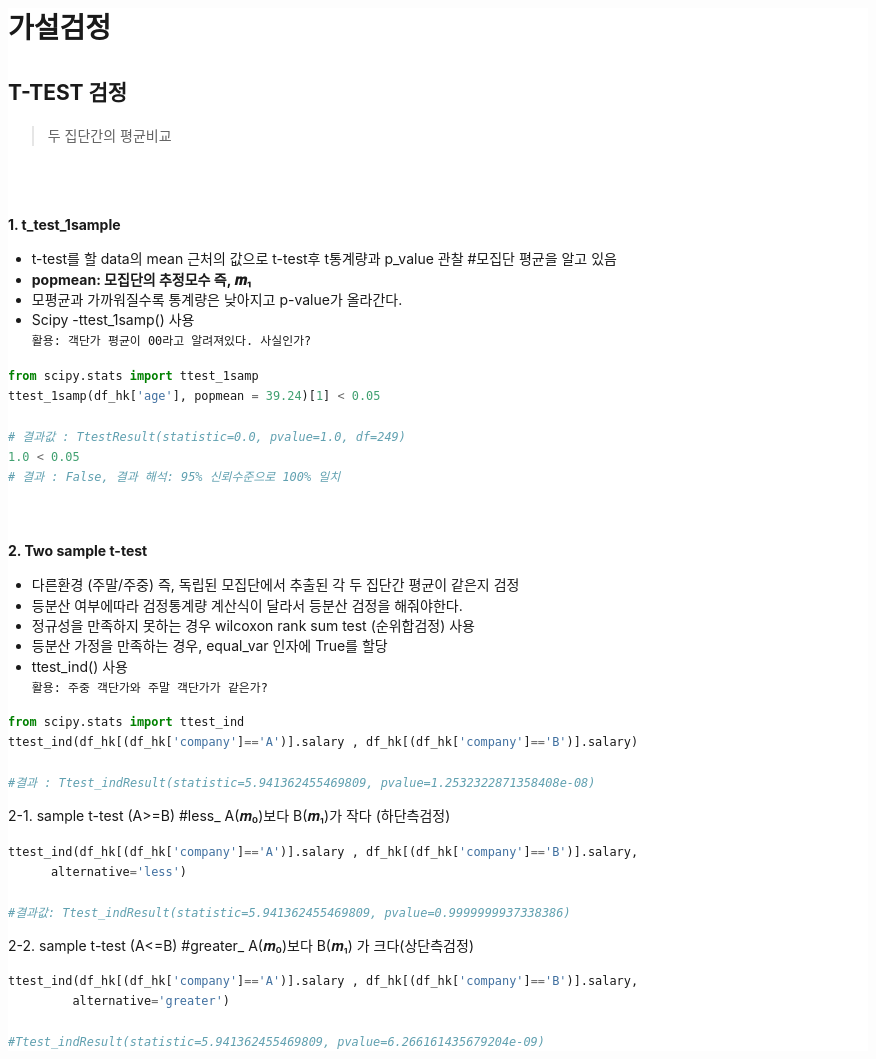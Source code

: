 # 가설검정

## <b>T-TEST 검정</b>
> 두 집단간의 평균비교

<br><br>

<b>1.  t_test_1sample</b>

* t-test를 할 data의 mean 근처의 값으로 t-test후 t통계량과 p_value 관찰 #모집단 평균을 알고 있음
* <b> popmean: 모집단의 추정모수  즉, 𝒎₁</b> <br>
*  모평균과 가까워질수록 통계량은 낮아지고 p-value가 올라간다. <br>
*  Scipy -ttest_1samp() 사용 <br>
```활용: 객단가 평균이 00라고 알려져있다. 사실인가?```
  
```python 
from scipy.stats import ttest_1samp
ttest_1samp(df_hk['age'], popmean = 39.24)[1] < 0.05  

# 결과값 : TtestResult(statistic=0.0, pvalue=1.0, df=249)
1.0 < 0.05
# 결과 : False, 결과 해석: 95% 신뢰수준으로 100% 일치
```

<br><br>
<b>2. Two sample t-test</b>

* 다른환경 (주말/주중) 즉, 독립된 모집단에서 추출된 각 두 집단간 평균이 같은지 검정
* 등분산 여부에따라 검정통계량 계산식이 달라서 등분산 검정을 해줘야한다.
* 정규성을 만족하지 못하는 경우 wilcoxon rank sum test (순위합검정) 사용
* 등분산 가정을 만족하는 경우, equal_var 인자에 True를 할당
* ttest_ind() 사용 <br>
```활용: 주중 객단가와 주말 객단가가 같은가?```

```python
from scipy.stats import ttest_ind
ttest_ind(df_hk[(df_hk['company']=='A')].salary , df_hk[(df_hk['company']=='B')].salary)

#결과 : Ttest_indResult(statistic=5.941362455469809, pvalue=1.2532322871358408e-08)

```


2-1.  sample t-test (A>=B) #less_ A(𝒎₀)보다 B(𝒎₁)가 작다 (하단측검정)
   ```python
   ttest_ind(df_hk[(df_hk['company']=='A')].salary , df_hk[(df_hk['company']=='B')].salary,
         alternative='less')

   #결과값: Ttest_indResult(statistic=5.941362455469809, pvalue=0.9999999937338386)
   ```

2-2. sample t-test (A<=B) #greater_ A(𝒎₀)보다 B(𝒎₁) 가 크다(상단측검정)
   ```python
   ttest_ind(df_hk[(df_hk['company']=='A')].salary , df_hk[(df_hk['company']=='B')].salary,
            alternative='greater')

   #Ttest_indResult(statistic=5.941362455469809, pvalue=6.266161435679204e-09)
 ```
